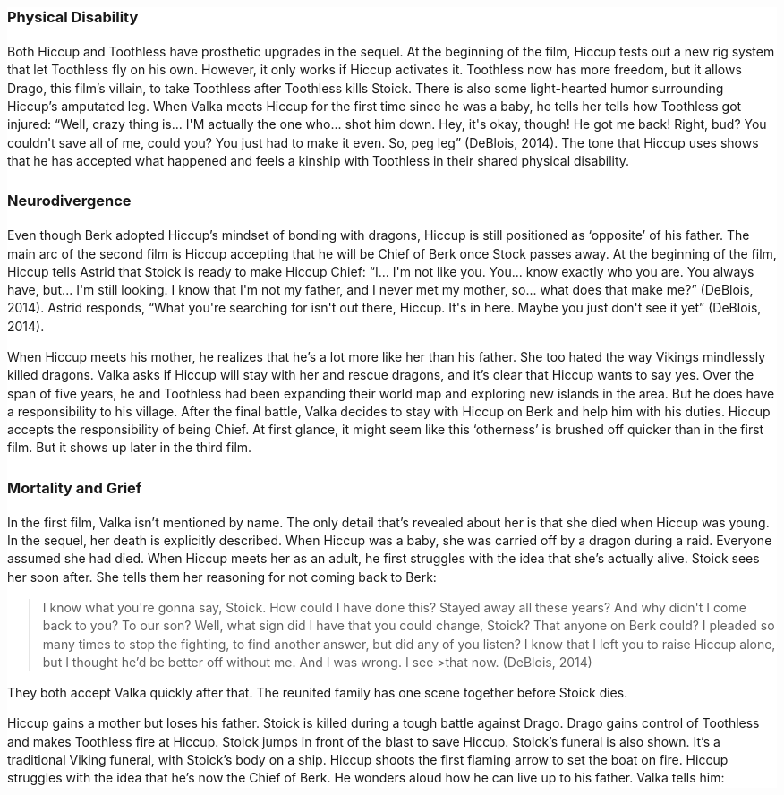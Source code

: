 ### Physical Disability ###
Both Hiccup and Toothless have prosthetic upgrades in the sequel. At the beginning of the film, Hiccup tests out a new rig system that let Toothless fly on his own. However, it only works if Hiccup activates it. Toothless now has more freedom, but it allows Drago, this film’s villain, to take Toothless after Toothless kills Stoick. There is also some light-hearted humor surrounding Hiccup’s amputated leg. When Valka meets Hiccup for the first time since he was a baby, he tells her tells how Toothless got injured: “Well, crazy thing is... I'M actually the one who... shot him down. Hey, it's okay, though! He got me back! Right, bud? You couldn't save all of me, could you? You just had to make it even. So, peg leg” (DeBlois, 2014). The tone that Hiccup uses shows that he has accepted what happened and feels a kinship with Toothless in their shared physical disability. 

### Neurodivergence ###
Even though Berk adopted Hiccup’s mindset of bonding with dragons, Hiccup is still positioned as ‘opposite’ of his father. The main arc of the second film is Hiccup accepting that he will be Chief of Berk once Stock passes away. At the beginning of the film, Hiccup tells Astrid that Stoick is ready to make Hiccup Chief: “I... I'm not like you. You... know exactly who you are. You always have, but... I'm still looking. I know that I'm not my father, and I never met my mother, so... what does that make me?” (DeBlois, 2014).  Astrid responds, “What you're searching for isn't out there, Hiccup. It's in here. Maybe you just don't see it yet” (DeBlois, 2014). 

When Hiccup meets his mother, he realizes that he’s a lot more like her than his father. She too hated the way Vikings mindlessly killed dragons. Valka asks if Hiccup will stay with her and rescue dragons, and it’s clear that Hiccup wants to say yes. Over the span of five years, he and Toothless had been expanding their world map and exploring new islands in the area.  But he does have a responsibility to his village. After the final battle, Valka decides to stay with Hiccup on Berk and help him with his duties. Hiccup accepts the responsibility of being Chief. At first glance, it might seem like this ‘otherness’ is brushed off quicker than in the first film. But it shows up later in the third film. 

### Mortality and Grief ###
In the first film, Valka isn’t mentioned by name. The only detail that’s revealed about her is that she died when Hiccup was young. In the sequel, her death is explicitly described. When Hiccup was a baby, she was carried off by a dragon during a raid. Everyone assumed she had died. When Hiccup meets her as an adult, he first struggles with the idea that she’s actually alive. Stoick sees her soon after. She tells them her reasoning for not coming back to Berk: 

> I know what you're gonna say, Stoick. How could I have done this? Stayed away all these years? And why didn't I come back to you? To our son? Well, what sign did I have that you could change, Stoick? That anyone on Berk could? I pleaded so many times to stop the fighting, to find another answer, but did any of you listen? I know that I left you to raise Hiccup alone, but I thought he’d be better off without me. And I was wrong. I see >that now. (DeBlois, 2014)

They both accept Valka quickly after that. The reunited family has one scene together before Stoick dies. 

Hiccup gains a mother but loses his father. Stoick is killed during a tough battle against Drago. Drago gains control of Toothless and makes Toothless fire at Hiccup. Stoick jumps in front of the blast to save Hiccup. Stoick’s funeral is also shown. It’s a traditional Viking funeral, with Stoick’s body on a ship. Hiccup shoots the first flaming arrow to set the boat on fire. Hiccup struggles with the idea that he’s now the Chief of Berk. He wonders aloud how he can live up to his father. Valka tells him: 
